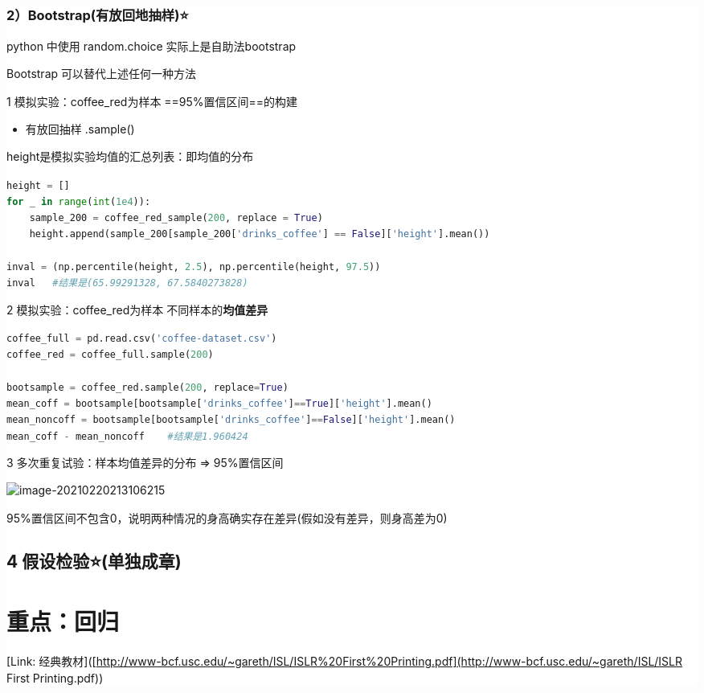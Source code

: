 

### 2）Bootstrap(有放回地抽样)⭐

python 中使用 random.choice 实际上是自助法bootstrap



Bootstrap 可以替代上述任何一种方法

1 模拟实验：coffee_red为样本 ==95%置信区间==的构建

- 有放回抽样 .sample()



height是模拟实验均值的汇总列表：即均值的分布

```python
height = []
for _ in range(int(1e4)):
    sample_200 = coffee_red_sample(200, replace = True)
    height.append(sample_200[sample_200['drinks_coffee'] == False]['height'].mean())

inval = (np.percentile(height, 2.5), np.percentile(height, 97.5))
inval	#结果是(65.99291328, 67.5840273828)
```



2 模拟实验：coffee_red为样本 不同样本的**均值差异**

```python
coffee_full = pd.read.csv('coffee-dataset.csv')
coffee_red = coffee_full.sample(200)

bootsample = coffee_red.sample(200, replace=True)
mean_coff = bootsample[bootsample['drinks_coffee']==True]['height'].mean()
mean_noncoff = bootsample[bootsample['drinks_coffee']==False]['height'].mean()
mean_coff - mean_noncoff	#结果是1.960424
```



3 多次重复试验：样本均值差异的分布 => 95%置信区间

![image-20210220213106215](https://cdn.jsdelivr.net/gh/DaiDuncan/PicUploader/img/20210220213106.png)

95%置信区间不包含0，说明两种情况的身高确实存在差异(假如没有差异，则身高差为0)





## 4 假设检验⭐(单独成章)



# 重点：回归

[Link: 经典教材]([http://www-bcf.usc.edu/~gareth/ISL/ISLR%20First%20Printing.pdf](http://www-bcf.usc.edu/~gareth/ISL/ISLR First Printing.pdf))
